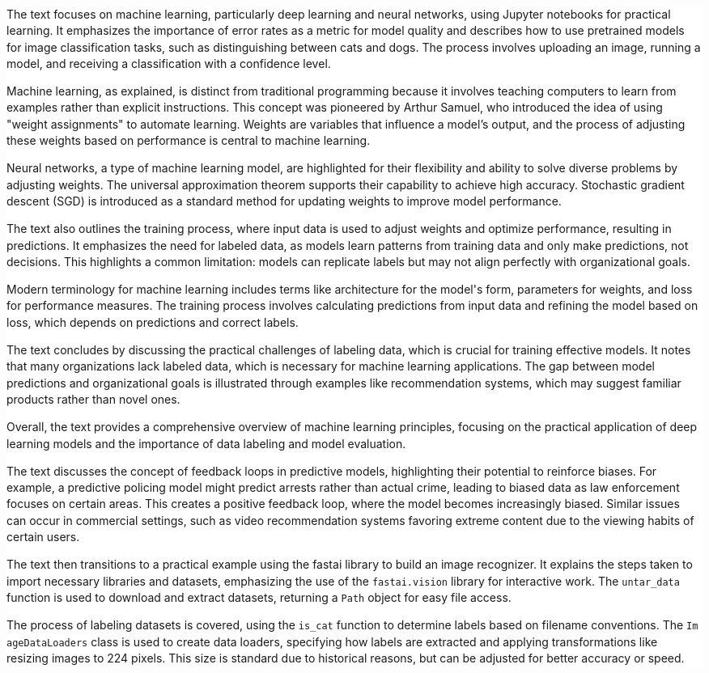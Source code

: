
The text focuses on machine learning, particularly deep learning and neural networks, using Jupyter notebooks for practical learning. It emphasizes the importance of error rates as a metric for model quality and describes how to use pretrained models for image classification tasks, such as distinguishing between cats and dogs. The process involves uploading an image, running a model, and receiving a classification with a confidence level. 

Machine learning, as explained, is distinct from traditional programming because it involves teaching computers to learn from examples rather than explicit instructions. This concept was pioneered by Arthur Samuel, who introduced the idea of using "weight assignments" to automate learning. Weights are variables that influence a model’s output, and the process of adjusting these weights based on performance is central to machine learning.

Neural networks, a type of machine learning model, are highlighted for their flexibility and ability to solve diverse problems by adjusting weights. The universal approximation theorem supports their capability to achieve high accuracy. Stochastic gradient descent (SGD) is introduced as a standard method for updating weights to improve model performance.

The text also outlines the training process, where input data is used to adjust weights and optimize performance, resulting in predictions. It emphasizes the need for labeled data, as models learn patterns from training data and only make predictions, not decisions. This highlights a common limitation: models can replicate labels but may not align perfectly with organizational goals.

Modern terminology for machine learning includes terms like architecture for the model's form, parameters for weights, and loss for performance measures. The training process involves calculating predictions from input data and refining the model based on loss, which depends on predictions and correct labels.

The text concludes by discussing the practical challenges of labeling data, which is crucial for training effective models. It notes that many organizations lack labeled data, which is necessary for machine learning applications. The gap between model predictions and organizational goals is illustrated through examples like recommendation systems, which may suggest familiar products rather than novel ones.

Overall, the text provides a comprehensive overview of machine learning principles, focusing on the practical application of deep learning models and the importance of data labeling and model evaluation.



The text discusses the concept of feedback loops in predictive models, highlighting their potential to reinforce biases. For example, a predictive policing model might predict arrests rather than actual crime, leading to biased data as law enforcement focuses on certain areas. This creates a positive feedback loop, where the model becomes increasingly biased. Similar issues can occur in commercial settings, such as video recommendation systems favoring extreme content due to the viewing habits of certain users.

The text then transitions to a practical example using the fastai library to build an image recognizer. It explains the steps taken to import necessary libraries and datasets, emphasizing the use of the `fastai.vision` library for interactive work. The `untar_data` function is used to download and extract datasets, returning a `Path` object for easy file access.

The process of labeling datasets is covered, using the `is_cat` function to determine labels based on filename conventions. The `ImageDataLoaders` class is used to create data loaders, specifying how labels are extracted and applying transformations like resizing images to 224 pixels. This size is standard due to historical reasons, but can be adjusted for better accuracy or speed.
